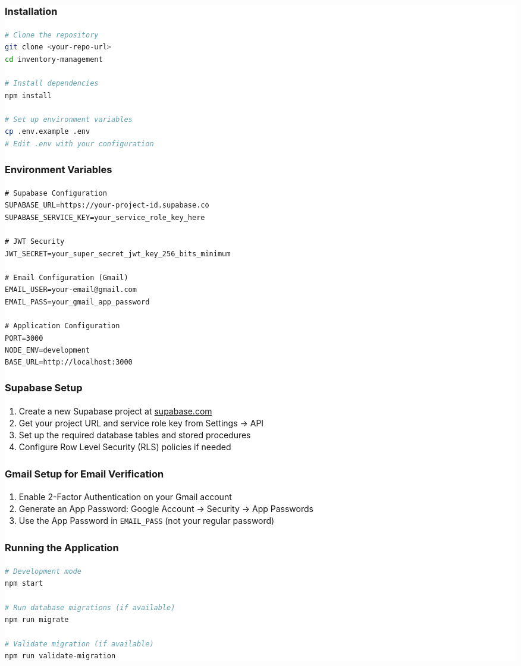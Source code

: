 ### Installation

```bash
# Clone the repository
git clone <your-repo-url>
cd inventory-management

# Install dependencies
npm install

# Set up environment variables
cp .env.example .env
# Edit .env with your configuration
```

### Environment Variables

```env
# Supabase Configuration
SUPABASE_URL=https://your-project-id.supabase.co
SUPABASE_SERVICE_KEY=your_service_role_key_here

# JWT Security
JWT_SECRET=your_super_secret_jwt_key_256_bits_minimum

# Email Configuration (Gmail)
EMAIL_USER=your-email@gmail.com
EMAIL_PASS=your_gmail_app_password

# Application Configuration
PORT=3000
NODE_ENV=development
BASE_URL=http://localhost:3000
```

### Supabase Setup

1. Create a new Supabase project at [supabase.com](https://supabase.com)
2. Get your project URL and service role key from Settings → API
3. Set up the required database tables and stored procedures
4. Configure Row Level Security (RLS) policies if needed

### Gmail Setup for Email Verification

1. Enable 2-Factor Authentication on your Gmail account
2. Generate an App Password: Google Account → Security → App Passwords
3. Use the App Password in `EMAIL_PASS` (not your regular password)

### Running the Application

```bash
# Development mode
npm start

# Run database migrations (if available)
npm run migrate

# Validate migration (if available)
npm run validate-migration
```
